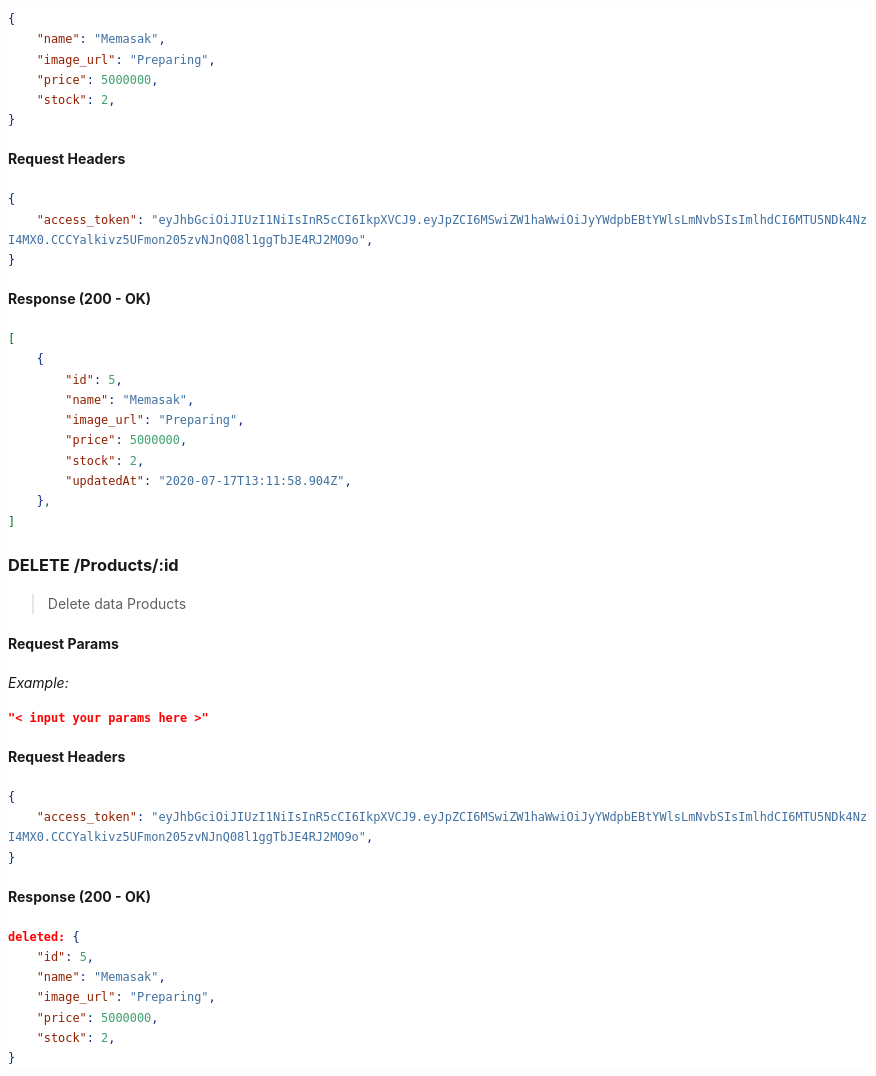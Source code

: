 ```json
{
    "name": "Memasak",
    "image_url": "Preparing",
    "price": 5000000,
    "stock": 2,
}
```

#### Request Headers

```json
{
    "access_token": "eyJhbGciOiJIUzI1NiIsInR5cCI6IkpXVCJ9.eyJpZCI6MSwiZW1haWwiOiJyYWdpbEBtYWlsLmNvbSIsImlhdCI6MTU5NDk4NzI4MX0.CCCYalkivz5UFmon205zvNJnQ08l1ggTbJE4RJ2MO9o",
}
```


#### Response (200 - OK)

```json
[
    {
        "id": 5,
        "name": "Memasak",
        "image_url": "Preparing",
        "price": 5000000,
        "stock": 2,
        "updatedAt": "2020-07-17T13:11:58.904Z",
    },
]
```

### DELETE /Products/:id

> Delete data Products


#### Request Params

_Example:_

```json
"< input your params here >"
```

#### Request Headers

```json
{
    "access_token": "eyJhbGciOiJIUzI1NiIsInR5cCI6IkpXVCJ9.eyJpZCI6MSwiZW1haWwiOiJyYWdpbEBtYWlsLmNvbSIsImlhdCI6MTU5NDk4NzI4MX0.CCCYalkivz5UFmon205zvNJnQ08l1ggTbJE4RJ2MO9o",
}
```

#### Response (200 - OK)

```json
deleted: {
    "id": 5,
    "name": "Memasak",
    "image_url": "Preparing",
    "price": 5000000,
    "stock": 2,
}
```